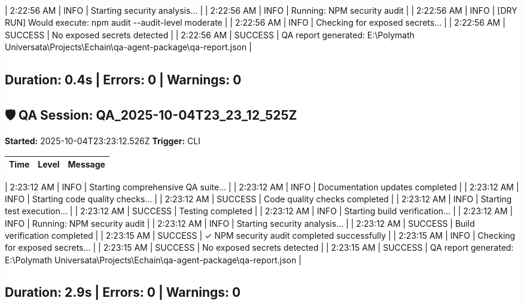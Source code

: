 | 2:22:56 AM | INFO | Starting security analysis... |
| 2:22:56 AM | INFO | Running: NPM security audit |
| 2:22:56 AM | INFO | [DRY RUN] Would execute: npm audit --audit-level moderate |
| 2:22:56 AM | INFO | Checking for exposed secrets... |
| 2:22:56 AM | SUCCESS | No exposed secrets detected |
| 2:22:56 AM | SUCCESS | QA report generated: E:\Polymath Universata\Projects\Echain\qa-agent-package\qa-report.json |


**Duration:** 0.4s | **Errors:** 0 | **Warnings:** 0
---



## 🛡️ QA Session: QA_2025-10-04T23_23_12_525Z
**Started:** 2025-10-04T23:23:12.526Z
**Trigger:** CLI

| Time | Level | Message |
|------|--------|---------|

| 2:23:12 AM | INFO | Starting comprehensive QA suite... |
| 2:23:12 AM | INFO | Documentation updates completed |
| 2:23:12 AM | INFO | Starting code quality checks... |
| 2:23:12 AM | SUCCESS | Code quality checks completed |
| 2:23:12 AM | INFO | Starting test execution... |
| 2:23:12 AM | SUCCESS | Testing completed |
| 2:23:12 AM | INFO | Starting build verification... |
| 2:23:12 AM | INFO | Running: NPM security audit |
| 2:23:12 AM | INFO | Starting security analysis... |
| 2:23:12 AM | SUCCESS | Build verification completed |
| 2:23:15 AM | SUCCESS | ✓ NPM security audit completed successfully |
| 2:23:15 AM | INFO | Checking for exposed secrets... |
| 2:23:15 AM | SUCCESS | No exposed secrets detected |
| 2:23:15 AM | SUCCESS | QA report generated: E:\Polymath Universata\Projects\Echain\qa-agent-package\qa-report.json |


**Duration:** 2.9s | **Errors:** 0 | **Warnings:** 0
---


